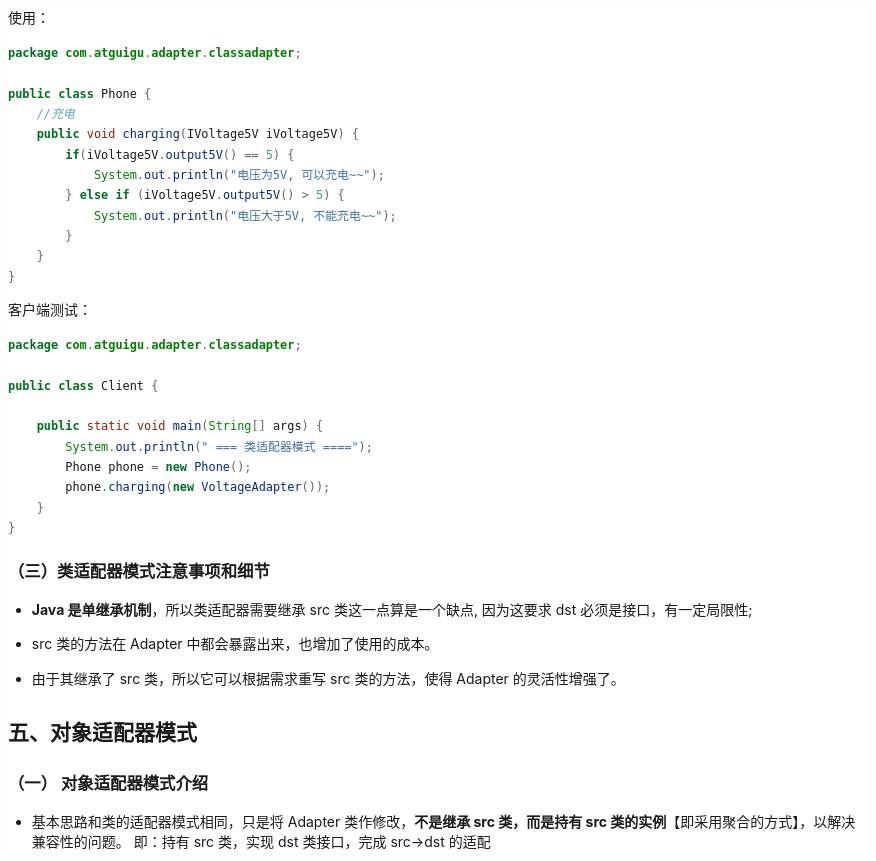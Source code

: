 ```java

```

使用：

```java
package com.atguigu.adapter.classadapter;

public class Phone {
	//充电
	public void charging(IVoltage5V iVoltage5V) {
		if(iVoltage5V.output5V() == 5) {
			System.out.println("电压为5V, 可以充电~~");
		} else if (iVoltage5V.output5V() > 5) {
			System.out.println("电压大于5V, 不能充电~~");
		}
	}
}

```

客户端测试：

```java
package com.atguigu.adapter.classadapter;

public class Client {

	public static void main(String[] args) {
		System.out.println(" === 类适配器模式 ====");
		Phone phone = new Phone();
		phone.charging(new VoltageAdapter());
	}
}

```



### （三）类适配器模式注意事项和细节

-  **Java 是单继承机制**，所以类适配器需要继承 src 类这一点算是一个缺点, 因为这要求 dst 必须是接口，有一定局限性;

-  src 类的方法在 Adapter 中都会暴露出来，也增加了使用的成本。

- 由于其继承了 src 类，所以它可以根据需求重写 src 类的方法，使得 Adapter 的灵活性增强了。

 

## 五、对象适配器模式

### （一） 对象适配器模式介绍

- 基本思路和类的适配器模式相同，只是将 Adapter 类作修改，**不是继承 src 类，而是持有 src 类的实例**【即采用聚合的方式】，以解决兼容性的问题。 即：持有 src 类，实现 dst  类接口，完成 src->dst 的适配
